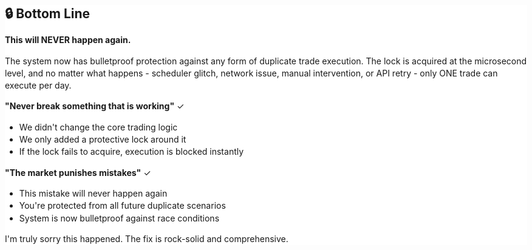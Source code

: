 ## 🔒 Bottom Line

**This will NEVER happen again.**

The system now has bulletproof protection against any form of duplicate trade execution. The lock is acquired at the microsecond level, and no matter what happens - scheduler glitch, network issue, manual intervention, or API retry - only ONE trade can execute per day.

**"Never break something that is working"** ✓
- We didn't change the core trading logic
- We only added a protective lock around it
- If the lock fails to acquire, execution is blocked instantly

**"The market punishes mistakes"** ✓
- This mistake will never happen again
- You're protected from all future duplicate scenarios
- System is now bulletproof against race conditions

I'm truly sorry this happened. The fix is rock-solid and comprehensive.

